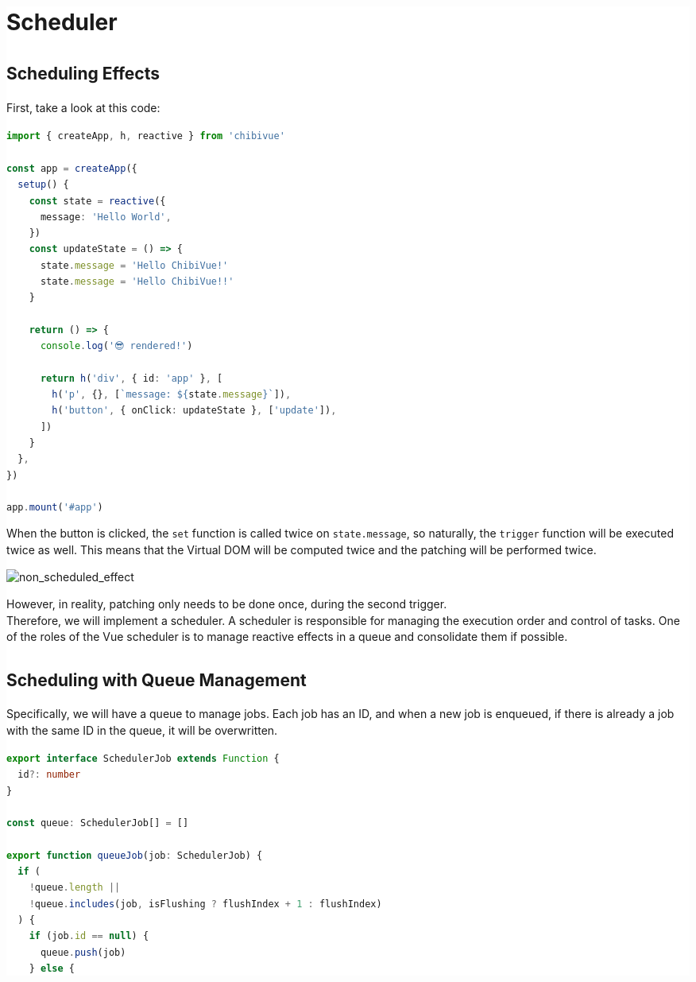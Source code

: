 # Scheduler

## Scheduling Effects

First, take a look at this code:

```ts
import { createApp, h, reactive } from 'chibivue'

const app = createApp({
  setup() {
    const state = reactive({
      message: 'Hello World',
    })
    const updateState = () => {
      state.message = 'Hello ChibiVue!'
      state.message = 'Hello ChibiVue!!'
    }

    return () => {
      console.log('😎 rendered!')

      return h('div', { id: 'app' }, [
        h('p', {}, [`message: ${state.message}`]),
        h('button', { onClick: updateState }, ['update']),
      ])
    }
  },
})

app.mount('#app')
```

When the button is clicked, the `set` function is called twice on `state.message`, so naturally, the `trigger` function will be executed twice as well. This means that the Virtual DOM will be computed twice and the patching will be performed twice.

![non_scheduled_effect](https://raw.githubusercontent.com/Ubugeeei/chibivue/main/book/images/non_scheduled_effect.png)

However, in reality, patching only needs to be done once, during the second trigger.  
Therefore, we will implement a scheduler. A scheduler is responsible for managing the execution order and control of tasks. One of the roles of the Vue scheduler is to manage reactive effects in a queue and consolidate them if possible.

## Scheduling with Queue Management

Specifically, we will have a queue to manage jobs. Each job has an ID, and when a new job is enqueued, if there is already a job with the same ID in the queue, it will be overwritten.

```ts
export interface SchedulerJob extends Function {
  id?: number
}

const queue: SchedulerJob[] = []

export function queueJob(job: SchedulerJob) {
  if (
    !queue.length ||
    !queue.includes(job, isFlushing ? flushIndex + 1 : flushIndex)
  ) {
    if (job.id == null) {
      queue.push(job)
    } else {
```